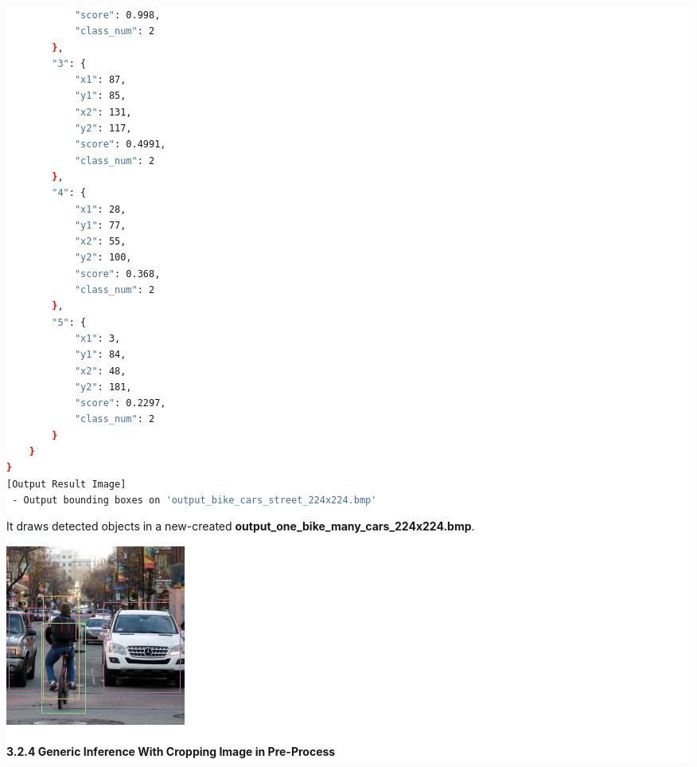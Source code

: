 ```bash
            "score": 0.998,
            "class_num": 2
        },
        "3": {
            "x1": 87,
            "y1": 85,
            "x2": 131,
            "y2": 117,
            "score": 0.4991,
            "class_num": 2
        },
        "4": {
            "x1": 28,
            "y1": 77,
            "x2": 55,
            "y2": 100,
            "score": 0.368,
            "class_num": 2
        },
        "5": {
            "x1": 3,
            "y1": 84,
            "x2": 48,
            "y2": 181,
            "score": 0.2297,
            "class_num": 2
        }
    }
}
[Output Result Image]
 - Output bounding boxes on 'output_bike_cars_street_224x224.bmp'
```

It draws detected objects in a new-created **output_one_bike_many_cars_224x224.bmp**.

![](../imgs/ex_kdp2_kl520_generic_inference_raw.bmp)

#### 3.2.4 Generic Inference With Cropping Image in Pre-Process
